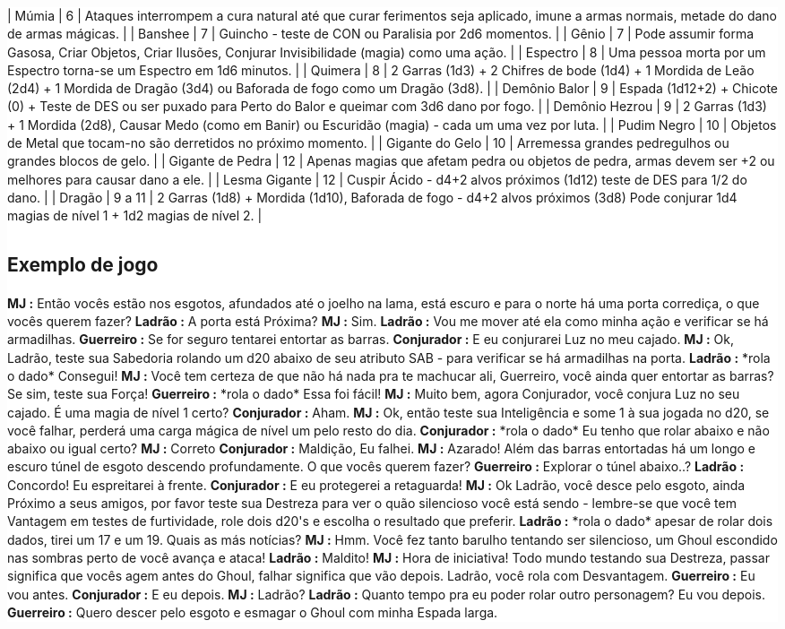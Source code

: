 | Múmia                     |    6   | Ataques interrompem a cura natural até que curar ferimentos seja aplicado, imune a armas normais, metade do dano de armas mágicas.                     |
| Banshee                   |    7   | Guincho - teste de CON ou Paralisia por 2d6 momentos.                                                                                                  |
| Gênio                     |    7   | Pode assumir forma Gasosa, Criar Objetos, Criar Ilusões, Conjurar Invisibilidade (magia) como uma ação.                                                |
| Espectro                  |    8   | Uma pessoa morta por um Espectro torna-se um Espectro em 1d6 minutos.                                                                                  |
| Quimera                   |    8   | 2 Garras (1d3) + 2 Chifres de bode (1d4) + 1 Mordida de Leão (2d4) + 1 Mordida de Dragão (3d4) ou Baforada de fogo como um Dragão (3d8).               |
| Demônio Balor             |    9   | Espada (1d12+2) + Chicote (0) + Teste de DES ou ser puxado para Perto do Balor e queimar com 3d6 dano por fogo.                                        |
| Demônio Hezrou            |    9   | 2 Garras (1d3) + 1 Mordida (2d8), Causar Medo (como em Banir) ou Escuridão (magia) - cada um uma vez por luta.                                         |
| Pudim Negro               |   10   | Objetos de Metal que tocam-no são derretidos no próximo momento.                                                                                       |
| Gigante do Gelo           |   10   | Arremessa grandes pedregulhos ou grandes blocos de gelo.                                                                                               |
| Gigante de Pedra          |   12   | Apenas magias que afetam pedra ou objetos de pedra, armas devem ser +2 ou melhores para causar dano a ele.                                             |
| Lesma Gigante             |   12   | Cuspir Ácido - d4+2 alvos próximos (1d12) teste de DES para 1/2 do dano.                                                                               |
| Dragão                    | 9 a 11 | 2 Garras (1d8) + Mordida (1d10), Baforada de fogo - d4+2 alvos próximos (3d8) Pode conjurar 1d4 magias de nível 1 + 1d2 magias de nível 2.             |

## Exemplo de jogo

**MJ :** Então vocês estão nos esgotos, afundados até o joelho na lama, está escuro e para o norte há uma porta corrediça, o que vocês querem fazer?
**Ladrão :** A porta está Próxima?
**MJ :** Sim.
**Ladrão :** Vou me mover até ela como minha ação e verificar se há armadilhas.
**Guerreiro :** Se for seguro tentarei entortar as barras.
**Conjurador :** E eu conjurarei Luz no meu cajado.
**MJ :** Ok, Ladrão, teste sua Sabedoria rolando um d20 abaixo de seu atributo SAB - para verificar se há armadilhas na porta.
**Ladrão :** \*rola o dado\* Consegui!
**MJ :** Você tem certeza de que não há nada pra te machucar ali, Guerreiro, você ainda quer entortar as barras? Se sim, teste sua Força!
**Guerreiro :** \*rola o dado\* Essa foi fácil!
**MJ :** Muito bem, agora Conjurador, você conjura Luz no seu cajado. É uma magia de nível 1 certo?
**Conjurador :** Aham.
**MJ :** Ok, então teste sua Inteligência e some 1 à sua jogada no d20, se você falhar, perderá uma carga mágica de nível um pelo resto do dia.
**Conjurador :** \*rola o dado\* Eu tenho que rolar abaixo e não abaixo ou igual certo?
**MJ :** Correto
**Conjurador :** Maldição, Eu falhei.
**MJ :** Azarado! Além das barras entortadas há um longo e escuro túnel de esgoto descendo profundamente. O que vocês querem fazer?
**Guerreiro :** Explorar o túnel abaixo..?
**Ladrão :** Concordo! Eu espreitarei à frente.
**Conjurador :** E eu protegerei a retaguarda!
**MJ :** Ok Ladrão, você desce pelo esgoto, ainda Próximo a seus amigos, por favor teste sua Destreza para ver o quão silencioso você está sendo - lembre-se que você tem Vantagem em testes de furtividade, role dois d20's e escolha o resultado que preferir.
**Ladrão :** \*rola o dado\* apesar de rolar dois dados, tirei um 17 e um 19. Quais as más notícias?
**MJ :** Hmm. Você fez tanto barulho tentando ser silencioso, um Ghoul escondido nas sombras perto de você avança e ataca!
**Ladrão :** Maldito!
**MJ :** Hora de iniciativa! Todo mundo testando sua Destreza, passar significa que vocês agem antes do Ghoul, falhar significa que vão depois. Ladrão, você rola com Desvantagem.
**Guerreiro :** Eu vou antes.
**Conjurador :** E eu depois.
**MJ :** Ladrão?
**Ladrão :** Quanto tempo pra eu poder rolar outro personagem? Eu vou depois.
**Guerreiro :** Quero descer pelo esgoto e esmagar o Ghoul com minha Espada larga.